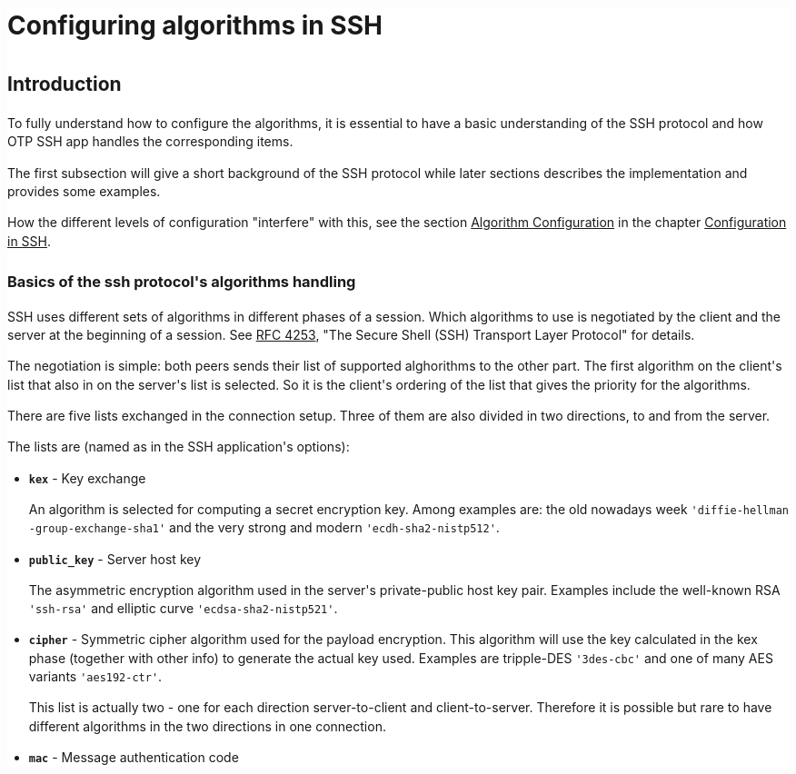 
# Configuring algorithms in SSH

## Introduction

To fully understand how to configure the algorithms, it is essential to have a
basic understanding of the SSH protocol and how OTP SSH app handles the
corresponding items.

The first subsection will give a short background of the SSH protocol while
later sections describes the implementation and provides some examples.

How the different levels of configuration "interfere" with this, see the section
[Algorithm Configuration](configurations.md#algorithm-configuration) in the
chapter [Configuration in SSH](configurations.md).

### Basics of the ssh protocol's algorithms handling

SSH uses different sets of algorithms in different phases of a session. Which
algorithms to use is negotiated by the client and the server at the beginning of
a session. See [RFC 4253](https://tools.ietf.org/html/rfc4253), "The Secure
Shell (SSH) Transport Layer Protocol" for details.

The negotiation is simple: both peers sends their list of supported alghorithms
to the other part. The first algorithm on the client's list that also in on the
server's list is selected. So it is the client's ordering of the list that
gives the priority for the algorithms.

There are five lists exchanged in the connection setup. Three of them are also
divided in two directions, to and from the server.

The lists are (named as in the SSH application's options):

- **`kex`** - Key exchange

  An algorithm is selected for computing a secret encryption key. Among examples
  are: the old nowadays week `'diffie-hellman-group-exchange-sha1'` and the very
  strong and modern `'ecdh-sha2-nistp512'`.

- **`public_key`** - Server host key

  The asymmetric encryption algorithm used in the server's private-public host
  key pair. Examples include the well-known RSA `'ssh-rsa'` and elliptic curve
  `'ecdsa-sha2-nistp521'`.

- **`cipher`** - Symmetric cipher algorithm used for the payload encryption.
  This algorithm will use the key calculated in the kex phase (together with
  other info) to generate the actual key used. Examples are tripple-DES
  `'3des-cbc'` and one of many AES variants `'aes192-ctr'`.

  This list is actually two - one for each direction server-to-client and
  client-to-server. Therefore it is possible but rare to have different
  algorithms in the two directions in one connection.

- **`mac`** - Message authentication code
